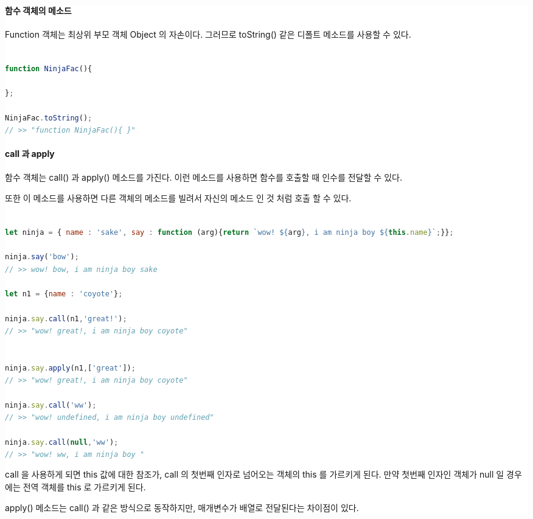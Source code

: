 ```javascript

```

#### 함수 객체의 메소드

Function 객체는 최상위 부모 객체 Object 의 자손이다. 그러므로 toString() 같은 디폴트 메소드를 사용할 수 있다.

```javascript

function NinjaFac(){

};

NinjaFac.toString();
// >> "function NinjaFac(){ }"

```

#### call 과 apply

함수 객체는 call() 과 apply() 메소드를 가진다. 이런 메소드를 사용하면 함수를 호출할 때 인수를 전달할 수 있다.

또한 이 메소드를 사용하면 다른 객체의 메소드를 빌려서 자신의 메소드 인 것 처럼 호출 할 수 있다.

```javascript

let ninja = { name : 'sake', say : function (arg){return `wow! ${arg}, i am ninja boy ${this.name}`;}};

ninja.say('bow');
// >> wow! bow, i am ninja boy sake

let n1 = {name : 'coyote'};

ninja.say.call(n1,'great!');
// >> "wow! great!, i am ninja boy coyote"


ninja.say.apply(n1,['great']);
// >> "wow! great!, i am ninja boy coyote"

ninja.say.call('ww');
// >> "wow! undefined, i am ninja boy undefined"

ninja.say.call(null,'ww');
// >> "wow! ww, i am ninja boy "

```

call 을 사용하게 되면 this 값에 대한 참조가, call 의 첫번째 인자로 넘어오는 객체의 this 를 가르키게 된다. 만약 첫번째 인자인 객체가 null 일 경우에는 전역 객체를 this 로 가르키게 된다.

apply() 메소드는 call() 과 같은 방식으로 동작하지만, 매개변수가 배열로 전달된다는 차이점이 있다.

